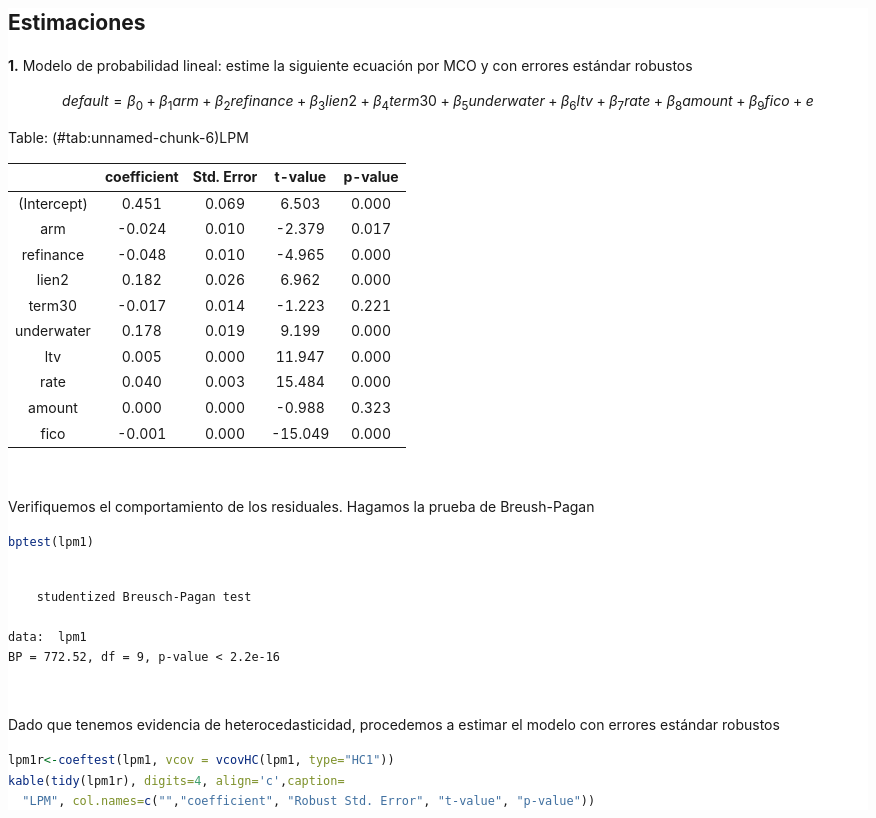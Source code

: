 ## Estimaciones


**1.** Modelo de probabilidad lineal: estime la siguiente ecuación por MCO y con errores estándar robustos

$$
default=\beta_0+\beta_1arm+\beta_2refinance+\beta_3lien2+\beta_4term30+\beta_5underwater+\beta_6ltv+\beta_7rate+\beta_8amount+\beta_9fico+e
$$


Table: (\#tab:unnamed-chunk-6)LPM

|             | coefficient | Std. Error | t-value | p-value |
|:-----------:|:-----------:|:----------:|:-------:|:-------:|
| (Intercept) |    0.451    |   0.069    |  6.503  |  0.000  |
|     arm     |   -0.024    |   0.010    | -2.379  |  0.017  |
|  refinance  |   -0.048    |   0.010    | -4.965  |  0.000  |
|    lien2    |    0.182    |   0.026    |  6.962  |  0.000  |
|   term30    |   -0.017    |   0.014    | -1.223  |  0.221  |
| underwater  |    0.178    |   0.019    |  9.199  |  0.000  |
|     ltv     |    0.005    |   0.000    | 11.947  |  0.000  |
|    rate     |    0.040    |   0.003    | 15.484  |  0.000  |
|   amount    |    0.000    |   0.000    | -0.988  |  0.323  |
|    fico     |   -0.001    |   0.000    | -15.049 |  0.000  |

<br/>

Verifiquemos el comportamiento de los residuales. Hagamos la prueba de Breush-Pagan


```r
bptest(lpm1)
```

```

	studentized Breusch-Pagan test

data:  lpm1
BP = 772.52, df = 9, p-value < 2.2e-16
```

<br/>

Dado que tenemos evidencia de heterocedasticidad, procedemos a estimar el modelo con errores estándar robustos


```r
lpm1r<-coeftest(lpm1, vcov = vcovHC(lpm1, type="HC1"))
kable(tidy(lpm1r), digits=4, align='c',caption=
  "LPM", col.names=c("","coefficient", "Robust Std. Error", "t-value", "p-value"))
```
